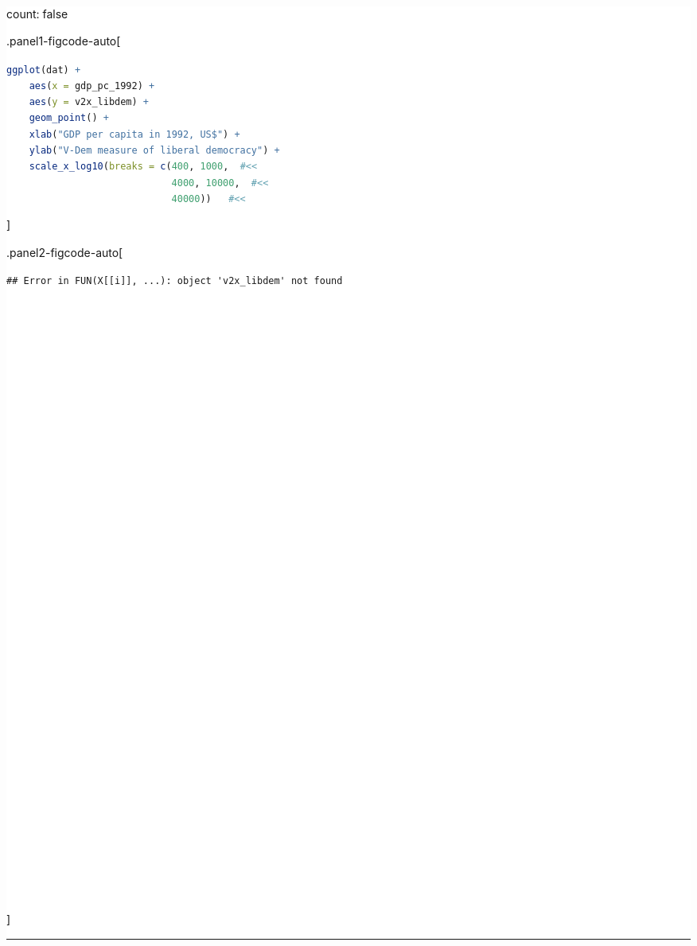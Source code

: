 count: false
 

.panel1-figcode-auto[

```r
ggplot(dat) +
    aes(x = gdp_pc_1992) +
    aes(y = v2x_libdem) +
    geom_point() +
    xlab("GDP per capita in 1992, US$") +
    ylab("V-Dem measure of liberal democracy") +
    scale_x_log10(breaks = c(400, 1000,  #<<
                             4000, 10000,  #<<
                             40000))   #<<
```
]
 
.panel2-figcode-auto[

```
## Error in FUN(X[[i]], ...): object 'v2x_libdem' not found
```

<img src="figure/figcode_auto_07_output-1.png" title="plot of chunk figcode_auto_07_output" alt="plot of chunk figcode_auto_07_output" width="100%" />
]

---